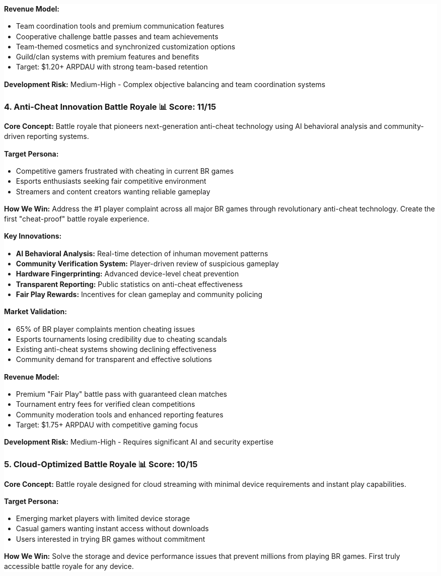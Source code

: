 **Revenue Model:**
- Team coordination tools and premium communication features
- Cooperative challenge battle passes and team achievements
- Team-themed cosmetics and synchronized customization options
- Guild/clan systems with premium features and benefits
- Target: $1.20+ ARPDAU with strong team-based retention

**Development Risk:** Medium-High - Complex objective balancing and team coordination systems

### 4. Anti-Cheat Innovation Battle Royale 📊 **Score: 11/15**

**Core Concept:** Battle royale that pioneers next-generation anti-cheat technology using AI behavioral analysis and community-driven reporting systems.

**Target Persona:**
- Competitive gamers frustrated with cheating in current BR games  
- Esports enthusiasts seeking fair competitive environment
- Streamers and content creators wanting reliable gameplay

**How We Win:**
Address the #1 player complaint across all major BR games through revolutionary anti-cheat technology. Create the first "cheat-proof" battle royale experience.

**Key Innovations:**
- **AI Behavioral Analysis:** Real-time detection of inhuman movement patterns
- **Community Verification System:** Player-driven review of suspicious gameplay
- **Hardware Fingerprinting:** Advanced device-level cheat prevention
- **Transparent Reporting:** Public statistics on anti-cheat effectiveness
- **Fair Play Rewards:** Incentives for clean gameplay and community policing

**Market Validation:**
- 65% of BR player complaints mention cheating issues
- Esports tournaments losing credibility due to cheating scandals
- Existing anti-cheat systems showing declining effectiveness
- Community demand for transparent and effective solutions

**Revenue Model:**
- Premium "Fair Play" battle pass with guaranteed clean matches
- Tournament entry fees for verified clean competitions  
- Community moderation tools and enhanced reporting features
- Target: $1.75+ ARPDAU with competitive gaming focus

**Development Risk:** Medium-High - Requires significant AI and security expertise

### 5. Cloud-Optimized Battle Royale 📊 **Score: 10/15**

**Core Concept:** Battle royale designed for cloud streaming with minimal device requirements and instant play capabilities.

**Target Persona:**
- Emerging market players with limited device storage
- Casual gamers wanting instant access without downloads
- Users interested in trying BR games without commitment

**How We Win:**
Solve the storage and device performance issues that prevent millions from playing BR games. First truly accessible battle royale for any device.
